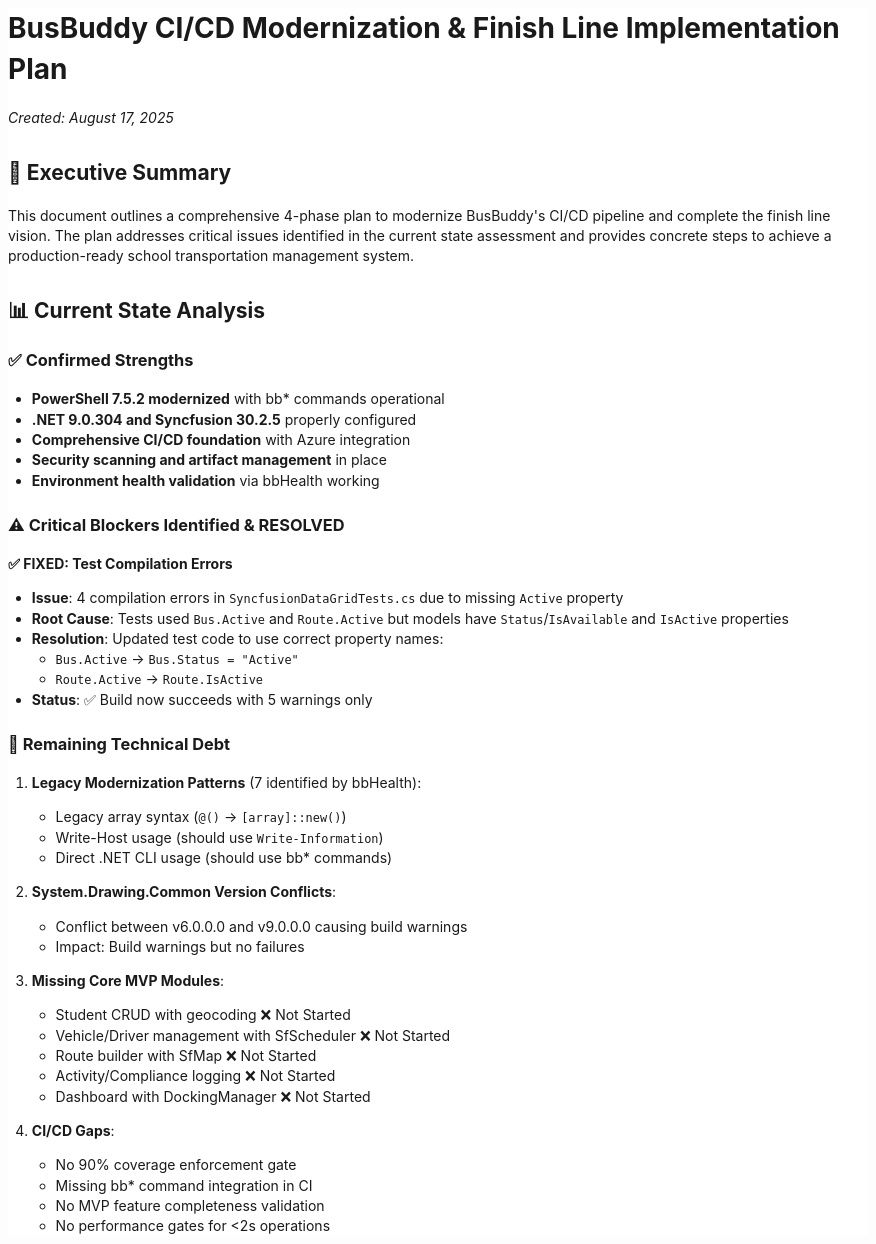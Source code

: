 # BusBuddy CI/CD Modernization & Finish Line Implementation Plan
*Created: August 17, 2025*

## 🎯 Executive Summary

This document outlines a comprehensive 4-phase plan to modernize BusBuddy's CI/CD pipeline and complete the finish line vision. The plan addresses critical issues identified in the current state assessment and provides concrete steps to achieve a production-ready school transportation management system.

## 📊 Current State Analysis

### ✅ **Confirmed Strengths**
- **PowerShell 7.5.2 modernized** with bb* commands operational
- **.NET 9.0.304 and Syncfusion 30.2.5** properly configured  
- **Comprehensive CI/CD foundation** with Azure integration
- **Security scanning and artifact management** in place
- **Environment health validation** via bbHealth working

### ⚠️ **Critical Blockers Identified & RESOLVED**

**✅ FIXED: Test Compilation Errors**
- **Issue**: 4 compilation errors in `SyncfusionDataGridTests.cs` due to missing `Active` property
- **Root Cause**: Tests used `Bus.Active` and `Route.Active` but models have `Status`/`IsAvailable` and `IsActive` properties
- **Resolution**: Updated test code to use correct property names:
  - `Bus.Active` → `Bus.Status = "Active"` 
  - `Route.Active` → `Route.IsActive`
- **Status**: ✅ Build now succeeds with 5 warnings only

### 🔄 **Remaining Technical Debt**

1. **Legacy Modernization Patterns** (7 identified by bbHealth):
   - Legacy array syntax (`@()` → `[array]::new()`)
   - Write-Host usage (should use `Write-Information`)
   - Direct .NET CLI usage (should use bb* commands)

2. **System.Drawing.Common Version Conflicts**:
   - Conflict between v6.0.0.0 and v9.0.0.0 causing build warnings
   - Impact: Build warnings but no failures

3. **Missing Core MVP Modules**:
   - Student CRUD with geocoding ❌ Not Started
   - Vehicle/Driver management with SfScheduler ❌ Not Started  
   - Route builder with SfMap ❌ Not Started
   - Activity/Compliance logging ❌ Not Started
   - Dashboard with DockingManager ❌ Not Started

4. **CI/CD Gaps**:
   - No 90% coverage enforcement gate
   - Missing bb* command integration in CI
   - No MVP feature completeness validation
   - No performance gates for <2s operations
